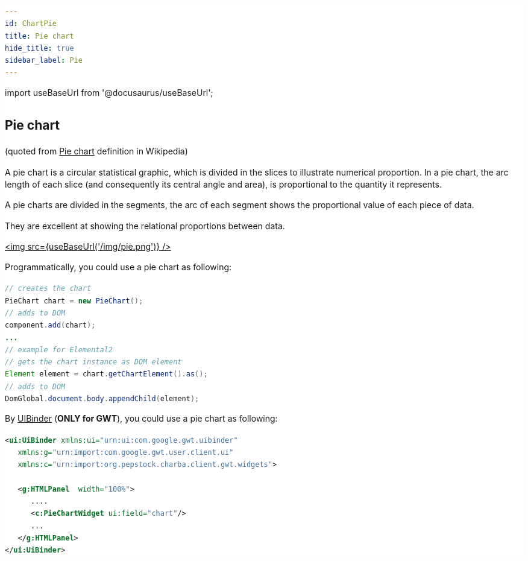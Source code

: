 ```yaml
---
id: ChartPie
title: Pie chart
hide_title: true
sidebar_label: Pie
---
```

import useBaseUrl from '@docusaurus/useBaseUrl';

## Pie chart

(quoted from [Pie chart](https://en.wikipedia.org/wiki/Pie_chart) definition in Wikipedia)

A pie chart is a circular statistical graphic, which is divided in the slices to illustrate numerical proportion. In a pie chart, the arc length of each slice (and consequently its central angle and area), is proportional to the quantity it represents.

A pie charts are divided in the segments, the arc of each segment shows the proportional value of each piece of data.

They are excellent at showing the relational proportions between data.

<a href="https://pepstock-org.github.io/Charba-Showcase/index.html?gallery=pie"><img src={useBaseUrl('/img/pie.png')} /></a>

Programmatically, you could use a pie chart as following:

```java
// creates the chart	
PieChart chart = new PieChart();
// adds to DOM
component.add(chart);
...
// example for Elemental2
// gets the chart instance as DOM element
Element element = chart.getChartElement().as();
// adds to DOM
DomGlobal.document.body.appendChild(element);
```

By [UIBinder](http://www.gwtproject.org/doc/latest/DevGuideUiBinder.html) (**ONLY for GWT**), you could use a pie chart as following:

```xml
<ui:UiBinder xmlns:ui="urn:ui:com.google.gwt.uibinder"
   xmlns:g="urn:import:com.google.gwt.user.client.ui"
   xmlns:c="urn:import:org.pepstock.charba.client.gwt.widgets">

   <g:HTMLPanel  width="100%">
      ....
      <c:PieChartWidget ui:field="chart"/>
      ...
   </g:HTMLPanel>
</ui:UiBinder> 
```
